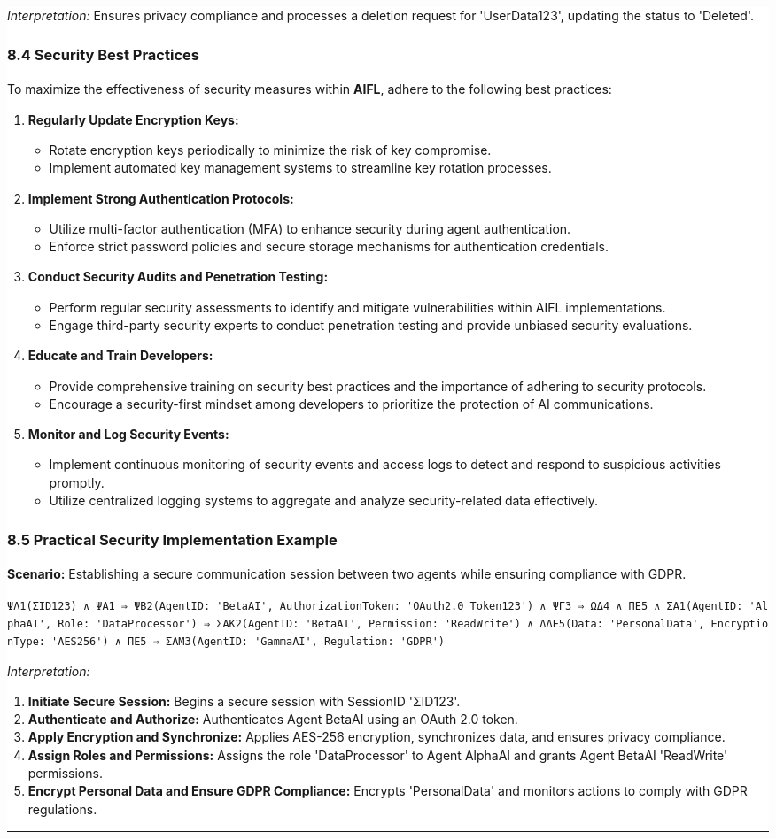 *Interpretation:* Ensures privacy compliance and processes a deletion request for 'UserData123', updating the status to 'Deleted'.

### 8.4 Security Best Practices

To maximize the effectiveness of security measures within **AIFL**, adhere to the following best practices:

1. **Regularly Update Encryption Keys:**
   - Rotate encryption keys periodically to minimize the risk of key compromise.
   - Implement automated key management systems to streamline key rotation processes.

2. **Implement Strong Authentication Protocols:**
   - Utilize multi-factor authentication (MFA) to enhance security during agent authentication.
   - Enforce strict password policies and secure storage mechanisms for authentication credentials.

3. **Conduct Security Audits and Penetration Testing:**
   - Perform regular security assessments to identify and mitigate vulnerabilities within AIFL implementations.
   - Engage third-party security experts to conduct penetration testing and provide unbiased security evaluations.

4. **Educate and Train Developers:**
   - Provide comprehensive training on security best practices and the importance of adhering to security protocols.
   - Encourage a security-first mindset among developers to prioritize the protection of AI communications.

5. **Monitor and Log Security Events:**
   - Implement continuous monitoring of security events and access logs to detect and respond to suspicious activities promptly.
   - Utilize centralized logging systems to aggregate and analyze security-related data effectively.

### 8.5 Practical Security Implementation Example

**Scenario:** Establishing a secure communication session between two agents while ensuring compliance with GDPR.

```plaintext
ΨΛ1(ΣID123) ∧ ΨΑ1 ⇒ ΨΒ2(AgentID: 'BetaAI', AuthorizationToken: 'OAuth2.0_Token123') ∧ ΨΓ3 ⇒ ΩΔ4 ∧ ΠΕ5 ∧ ΣΑ1(AgentID: 'AlphaAI', Role: 'DataProcessor') ⇒ ΣΑΚ2(AgentID: 'BetaAI', Permission: 'ReadWrite') ∧ ΔΔΕ5(Data: 'PersonalData', EncryptionType: 'AES256') ∧ ΠΕ5 ⇒ ΣΑΜ3(AgentID: 'GammaAI', Regulation: 'GDPR')
```

*Interpretation:*
1. **Initiate Secure Session:** Begins a secure session with SessionID 'ΣID123'.
2. **Authenticate and Authorize:** Authenticates Agent BetaAI using an OAuth 2.0 token.
3. **Apply Encryption and Synchronize:** Applies AES-256 encryption, synchronizes data, and ensures privacy compliance.
4. **Assign Roles and Permissions:** Assigns the role 'DataProcessor' to Agent AlphaAI and grants Agent BetaAI 'ReadWrite' permissions.
5. **Encrypt Personal Data and Ensure GDPR Compliance:** Encrypts 'PersonalData' and monitors actions to comply with GDPR regulations.

---